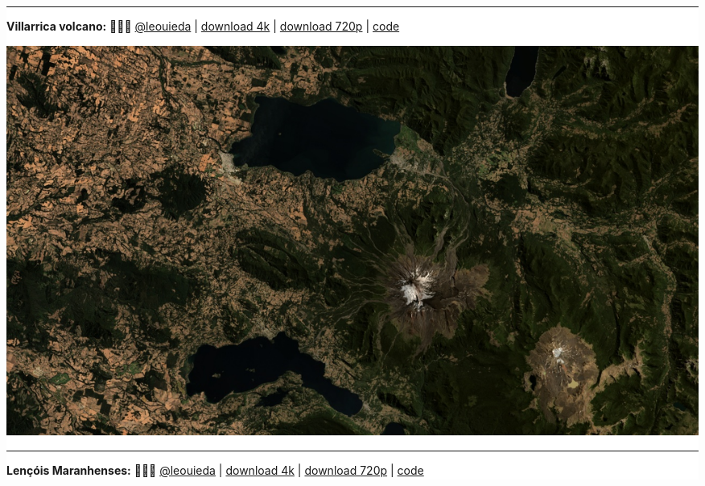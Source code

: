 
---

**Villarrica volcano:** 🧑🏽‍🎨 [@leouieda](https://github.com/leouieda) | [download 4k](https://github.com/leouieda/landsat-wallpapers/blob/main/wallpapers/villarrica.jpg?raw=true) | [download 720p](https://github.com/leouieda/landsat-wallpapers/blob/main/wallpapers/villarrica-720p.jpg?raw=true) | [code](https://github.com/leouieda/landsat-wallpapers/blob/main/code/villarrica.ipynb)

<img width="100%" src="wallpapers/villarrica-720p.jpg">

---

**Lençóis Maranhenses:** 🧑🏽‍🎨 [@leouieda](https://github.com/leouieda) | [download 4k](https://github.com/leouieda/landsat-wallpapers/blob/main/wallpapers/lençóis.jpg?raw=true) | [download 720p](https://github.com/leouieda/landsat-wallpapers/blob/main/wallpapers/lençóis-720p.jpg?raw=true) | [code](https://github.com/leouieda/landsat-wallpapers/blob/main/code/lençóis.ipynb)

